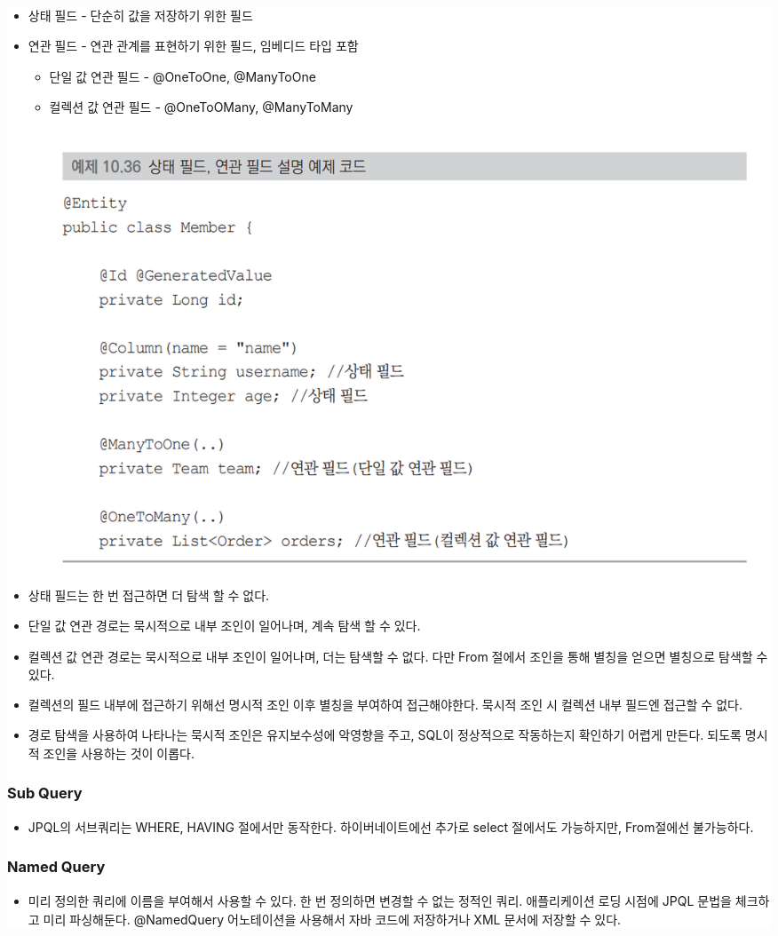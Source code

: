 - 상태 필드 - 단순히 값을 저장하기 위한 필드

- 연관 필드 - 연관 관계를 표현하기 위한 필드, 임베디드 타입 포함

	- 단일 값 연관 필드 - @OneToOne, @ManyToOne 

	- 컬렉션 값 연관 필드 - @OneToOMany, @ManyToMany 

	![Untitled](./assets/fd56f7a7_Untitled.png)

- 상태 필드는 한 번 접근하면 더 탐색 할 수 없다.

- 단일 값 연관 경로는 묵시적으로 내부 조인이 일어나며, 계속 탐색 할 수 있다. 

- 컬렉션 값 연관 경로는 묵시적으로 내부 조인이 일어나며, 더는 탐색할 수 없다. 다만 From 절에서 조인을 통해 별칭을 얻으면 별칭으로 탐색할 수 있다.

- 컬렉션의 필드 내부에 접근하기 위해선 명시적 조인 이후 별칭을 부여하여 접근해야한다. 묵시적 조인 시 컬렉션 내부 필드엔 접근할 수 없다.

- 경로 탐색을 사용하여 나타나는 묵시적 조인은 유지보수성에 악영향을 주고, SQL이 정상적으로 작동하는지 확인하기 어렵게 만든다. 되도록 명시적 조인을 사용하는 것이 이롭다.

### Sub Query

- JPQL의 서브쿼리는 WHERE, HAVING 절에서만 동작한다. 하이버네이트에선 추가로 select 절에서도 가능하지만, From절에선 불가능하다.

### Named Query

- 미리 정의한 쿼리에 이름을 부여해서 사용할 수 있다. 한 번 정의하면 변경할 수 없는 정적인 쿼리. 애플리케이션 로딩 시점에 JPQL 문법을 체크하고 미리 파싱해둔다. @NamedQuery 어노테이션을 사용해서 자바 코드에 저장하거나 XML 문서에 저장할 수 있다.
